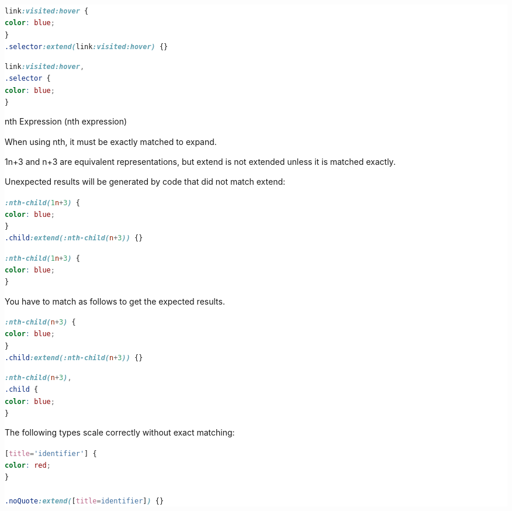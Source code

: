 ```css
link:visited:hover {
color: blue;
}
.selector:extend(link:visited:hover) {}
```

```css
link:visited:hover,
.selector {
color: blue;
}
```

nth Expression (nth expression)

When using nth, it must be exactly matched to expand.

1n+3 and n+3 are equivalent representations, but extend is not extended unless it is matched exactly.

Unexpected results will be generated by code that did not match extend:

```css
:nth-child(1n+3) {
color: blue;
}
.child:extend(:nth-child(n+3)) {}
```

```css
:nth-child(1n+3) {
color: blue;
}

```

You have to match as follows to get the expected results.

```css
:nth-child(n+3) {
color: blue;
}
.child:extend(:nth-child(n+3)) {}
```

```css
:nth-child(n+3),
.child {
color: blue;
}
```

The following types scale correctly without exact matching:

```css
[title='identifier'] {
color: red;
}

.noQuote:extend([title=identifier]) {}
```
